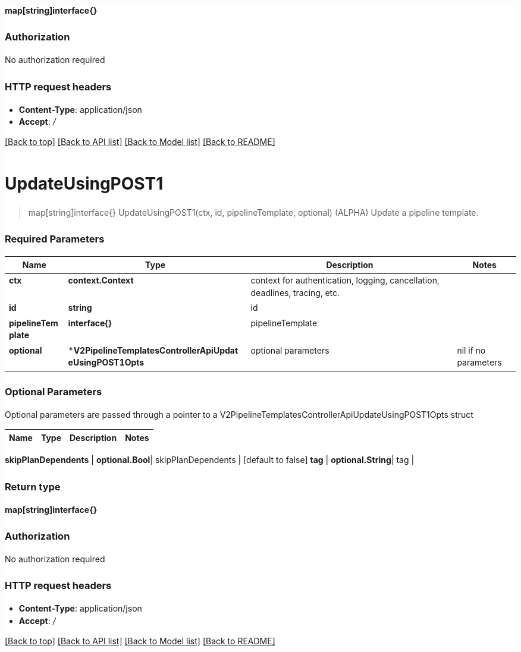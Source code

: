 **map[string]interface{}**

### Authorization

No authorization required

### HTTP request headers

 - **Content-Type**: application/json
 - **Accept**: */*

[[Back to top]](#) [[Back to API list]](../README.md#documentation-for-api-endpoints) [[Back to Model list]](../README.md#documentation-for-models) [[Back to README]](../README.md)

# **UpdateUsingPOST1**
> map[string]interface{} UpdateUsingPOST1(ctx, id, pipelineTemplate, optional)
(ALPHA) Update a pipeline template.

### Required Parameters

Name | Type | Description  | Notes
------------- | ------------- | ------------- | -------------
 **ctx** | **context.Context** | context for authentication, logging, cancellation, deadlines, tracing, etc.
  **id** | **string**| id | 
  **pipelineTemplate** | **interface{}**| pipelineTemplate | 
 **optional** | ***V2PipelineTemplatesControllerApiUpdateUsingPOST1Opts** | optional parameters | nil if no parameters

### Optional Parameters
Optional parameters are passed through a pointer to a V2PipelineTemplatesControllerApiUpdateUsingPOST1Opts struct

Name | Type | Description  | Notes
------------- | ------------- | ------------- | -------------


 **skipPlanDependents** | **optional.Bool**| skipPlanDependents | [default to false]
 **tag** | **optional.String**| tag | 

### Return type

**map[string]interface{}**

### Authorization

No authorization required

### HTTP request headers

 - **Content-Type**: application/json
 - **Accept**: */*

[[Back to top]](#) [[Back to API list]](../README.md#documentation-for-api-endpoints) [[Back to Model list]](../README.md#documentation-for-models) [[Back to README]](../README.md)

